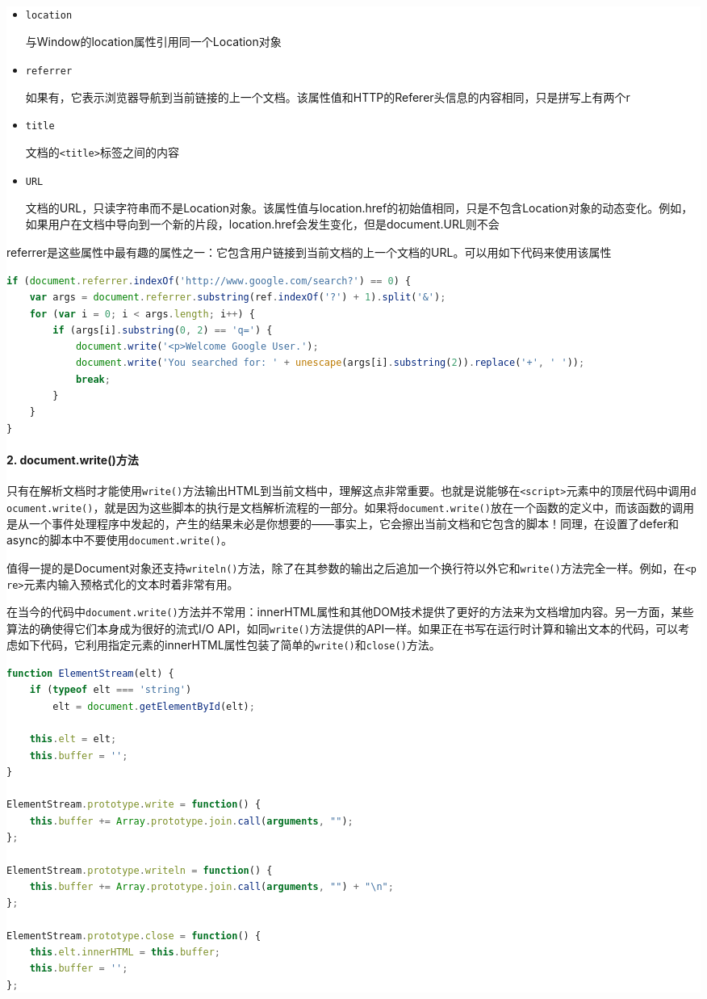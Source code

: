 * `location`

    与Window的location属性引用同一个Location对象

* `referrer`

    如果有，它表示浏览器导航到当前链接的上一个文档。该属性值和HTTP的Referer头信息的内容相同，只是拼写上有两个r

* `title`

    文档的`<title>`标签之间的内容

* `URL`

    文档的URL，只读字符串而不是Location对象。该属性值与location.href的初始值相同，只是不包含Location对象的动态变化。例如，如果用户在文档中导向到一个新的片段，location.href会发生变化，但是document.URL则不会

referrer是这些属性中最有趣的属性之一：它包含用户链接到当前文档的上一个文档的URL。可以用如下代码来使用该属性

```js
if (document.referrer.indexOf('http://www.google.com/search?') == 0) {
    var args = document.referrer.substring(ref.indexOf('?') + 1).split('&');
    for (var i = 0; i < args.length; i++) {
        if (args[i].substring(0, 2) == 'q=') {
            document.write('<p>Welcome Google User.');
            document.write('You searched for: ' + unescape(args[i].substring(2)).replace('+', ' '));
            break;
        }
    }
}
```

#### 2. document.write()方法

只有在解析文档时才能使用`write()`方法输出HTML到当前文档中，理解这点非常重要。也就是说能够在`<script>`元素中的顶层代码中调用`document.write()`，就是因为这些脚本的执行是文档解析流程的一部分。如果将`document.write()`放在一个函数的定义中，而该函数的调用是从一个事件处理程序中发起的，产生的结果未必是你想要的——事实上，它会擦出当前文档和它包含的脚本！同理，在设置了defer和async的脚本中不要使用`document.write()`。

值得一提的是Document对象还支持`writeln()`方法，除了在其参数的输出之后追加一个换行符以外它和`write()`方法完全一样。例如，在`<pre>`元素内输入预格式化的文本时着非常有用。

在当今的代码中`document.write()`方法并不常用：innerHTML属性和其他DOM技术提供了更好的方法来为文档增加内容。另一方面，某些算法的确使得它们本身成为很好的流式I/O API，如同`write()`方法提供的API一样。如果正在书写在运行时计算和输出文本的代码，可以考虑如下代码，它利用指定元素的innerHTML属性包装了简单的`write()`和`close()`方法。

```js
function ElementStream(elt) {
    if (typeof elt === 'string')
        elt = document.getElementById(elt);

    this.elt = elt;
    this.buffer = '';
}

ElementStream.prototype.write = function() {
    this.buffer += Array.prototype.join.call(arguments, "");
};

ElementStream.prototype.writeln = function() {
    this.buffer += Array.prototype.join.call(arguments, "") + "\n";
};

ElementStream.prototype.close = function() {
    this.elt.innerHTML = this.buffer;
    this.buffer = '';
};
```
